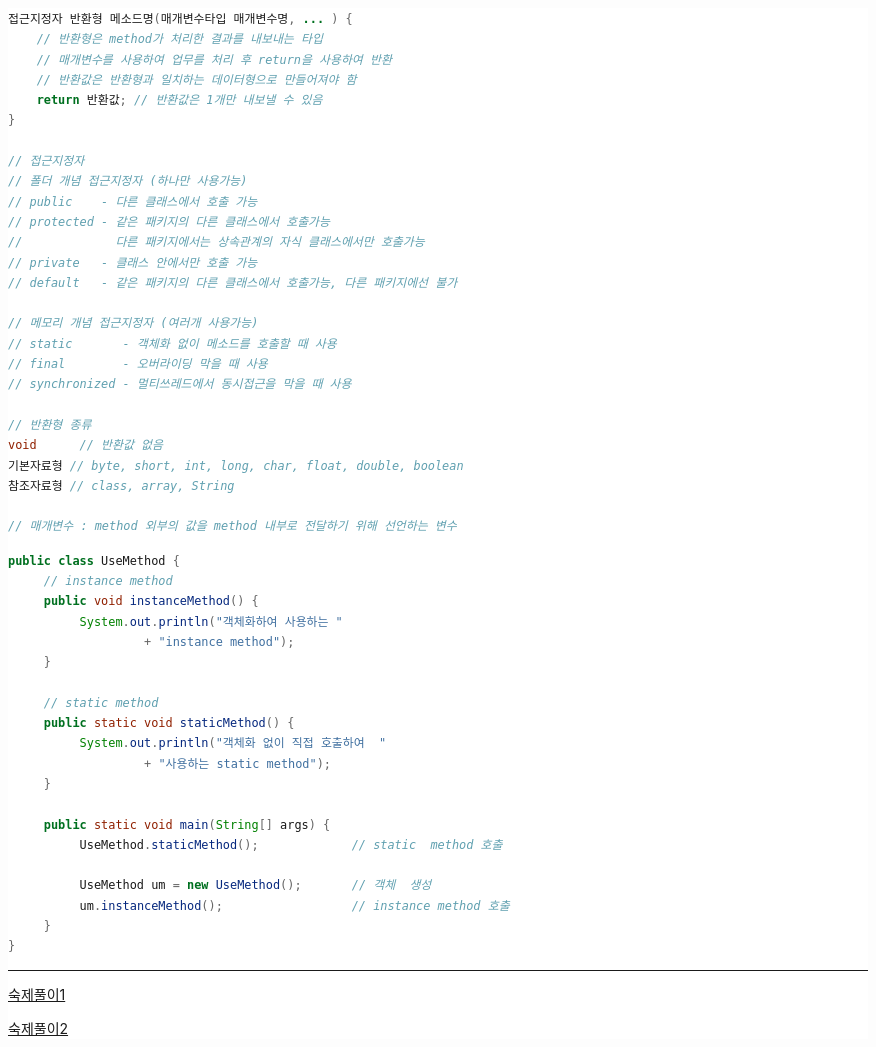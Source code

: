 ```java
접근지정자 반환형 메소드명(매개변수타입 매개변수명, ... ) {
    // 반환형은 method가 처리한 결과를 내보내는 타입
    // 매개변수를 사용하여 업무를 처리 후 return을 사용하여 반환
    // 반환값은 반환형과 일치하는 데이터형으로 만들어져야 함
    return 반환값; // 반환값은 1개만 내보낼 수 있음
}

// 접근지정자
// 폴더 개념 접근지정자 (하나만 사용가능)
// public    - 다른 클래스에서 호출 가능
// protected - 같은 패키지의 다른 클래스에서 호출가능
//             다른 패키지에서는 상속관계의 자식 클래스에서만 호출가능
// private   - 클래스 안에서만 호출 가능
// default   - 같은 패키지의 다른 클래스에서 호출가능, 다른 패키지에선 불가

// 메모리 개념 접근지정자 (여러개 사용가능)
// static       - 객체화 없이 메소드를 호출할 때 사용
// final        - 오버라이딩 막을 때 사용
// synchronized - 멀티쓰레드에서 동시접근을 막을 때 사용

// 반환형 종류
void      // 반환값 없음
기본자료형 // byte, short, int, long, char, float, double, boolean
참조자료형 // class, array, String

// 매개변수 : method 외부의 값을 method 내부로 전달하기 위해 선언하는 변수
```

```java
public class UseMethod {
     // instance method
     public void instanceMethod() {
          System.out.println("객체화하여 사용하는 "
                   + "instance method");
     }
     
     // static method
     public static void staticMethod() {
          System.out.println("객체화 없이 직접 호출하여  "
                   + "사용하는 static method");
     }
     
     public static void main(String[] args) {
          UseMethod.staticMethod();             // static  method 호출
          
          UseMethod um = new UseMethod();       // 객체  생성
          um.instanceMethod();                  // instance method 호출
     }
}
```

---

[숙제풀이1](https://github.com/younggeun0/SSangYoung/blob/master/dev/workspace/javase_prj/src/date181121/HW1.java)

[숙제풀이2](https://github.com/younggeun0/SSangYoung/blob/master/dev/workspace/javase_prj/src/date181121/HW2.java)

